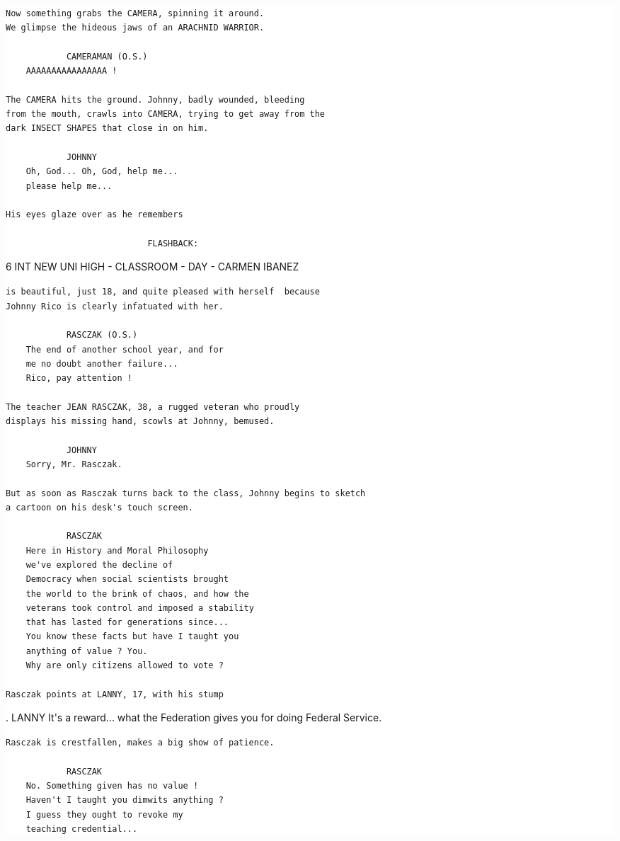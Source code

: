 	Now something grabs the CAMERA, spinning it around. 
	We glimpse the hideous jaws of an ARACHNID WARRIOR.

				CAMERAMAN (O.S.)
		AAAAAAAAAAAAAAAA !

	The CAMERA hits the ground. Johnny, badly wounded, bleeding
	from the mouth, crawls into CAMERA, trying to get away from the
	dark INSECT SHAPES that close in on him.

				JOHNNY
		Oh, God... Oh, God, help me...
		please help me...

	His eyes glaze over as he remembers

								FLASHBACK:

6	INT	NEW UNI HIGH - CLASSROOM - DAY - CARMEN IBANEZ

	is beautiful, just 18, and quite pleased with herself  because
	Johnny Rico is clearly infatuated with her.

				RASCZAK (O.S.)
		The end of another school year, and for 
		me no doubt another failure...
		Rico, pay attention !

	The teacher JEAN RASCZAK, 38, a rugged veteran who proudly
	displays his missing hand, scowls at Johnny, bemused.

				JOHNNY
		Sorry, Mr. Rasczak.

	But as soon as Rasczak turns back to the class, Johnny begins to sketch
	a cartoon on his desk's touch screen.

				RASCZAK
		Here in History and Moral Philosophy
		we've explored the decline of 
		Democracy when social scientists brought
		the world to the brink of chaos, and how the	
		veterans took control and imposed a stability 
		that has lasted for generations since...
		You know these facts but have I taught you
		anything of value ? You.
		Why are only citizens allowed to vote ?

	Rasczak points at LANNY, 17, with his stump
.
				LANNY
		It's a reward... what the Federation gives you
		for doing Federal Service.

	Rasczak is crestfallen, makes a big show of patience.

				RASCZAK
		No. Something given has no value !
		Haven't I taught you dimwits anything ?
		I guess they ought to revoke my 
		teaching credential...
